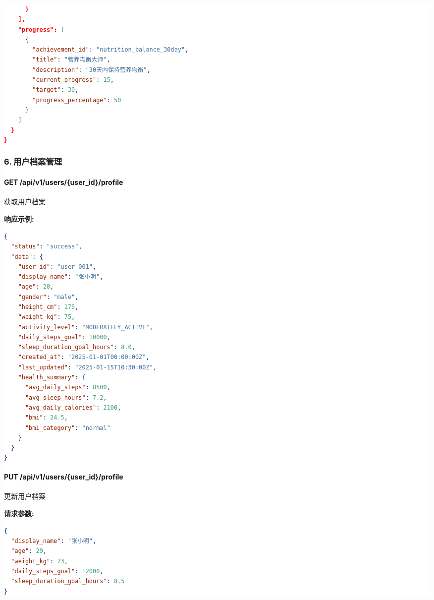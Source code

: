```json
      }
    ],
    "progress": [
      {
        "achievement_id": "nutrition_balance_30day",
        "title": "营养均衡大师",
        "description": "30天内保持营养均衡",
        "current_progress": 15,
        "target": 30,
        "progress_percentage": 50
      }
    ]
  }
}
```

### 6. 用户档案管理

#### GET /api/v1/users/{user_id}/profile
获取用户档案

**响应示例:**
```json
{
  "status": "success",
  "data": {
    "user_id": "user_001",
    "display_name": "张小明",
    "age": 28,
    "gender": "male",
    "height_cm": 175,
    "weight_kg": 75,
    "activity_level": "MODERATELY_ACTIVE",
    "daily_steps_goal": 10000,
    "sleep_duration_goal_hours": 8.0,
    "created_at": "2025-01-01T00:00:00Z",
    "last_updated": "2025-01-15T10:30:00Z",
    "health_summary": {
      "avg_daily_steps": 8500,
      "avg_sleep_hours": 7.2,
      "avg_daily_calories": 2100,
      "bmi": 24.5,
      "bmi_category": "normal"
    }
  }
}
```

#### PUT /api/v1/users/{user_id}/profile
更新用户档案

**请求参数:**
```json
{
  "display_name": "张小明",
  "age": 29,
  "weight_kg": 73,
  "daily_steps_goal": 12000,
  "sleep_duration_goal_hours": 8.5
}
```
